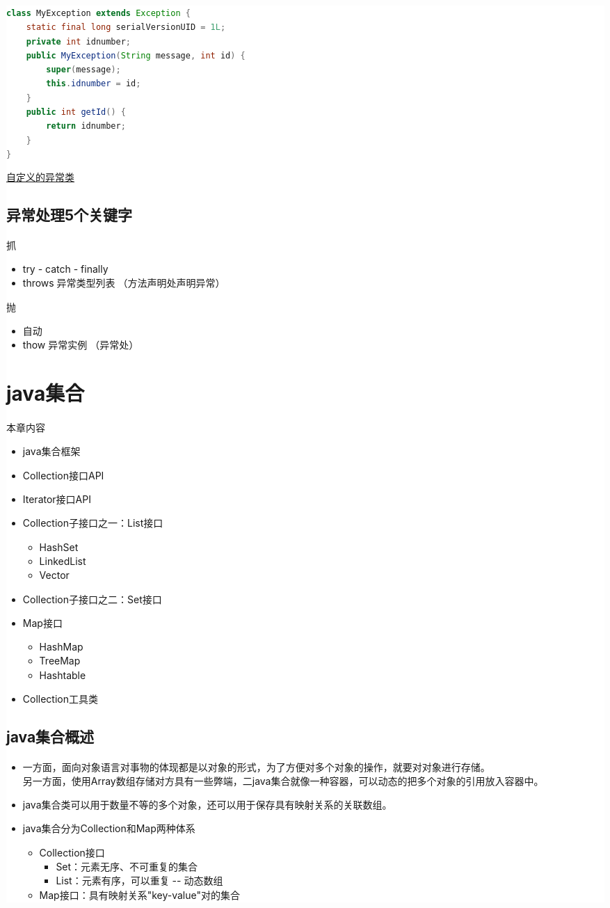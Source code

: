 ```java
class MyException extends Exception {
   	static final long serialVersionUID = 1L;
	private int idnumber;
 	public MyException(String message, int id) {
		super(message);
		this.idnumber = id;
 	} 
	public int getId() {
		return idnumber;
 	}
}

```

[自定义的异常类](./src/com/java/exercise/EcmDef.java)

## 异常处理5个关键字
抓
* try - catch - finally
* throws 异常类型列表  （方法声明处声明异常）

抛
* 自动
* thow 异常实例  （异常处）


# java集合
本章内容
* java集合框架
* Collection接口API
* Iterator接口API
* Collection子接口之一：List接口
    * HashSet
    * LinkedList
    * Vector
    
* Collection子接口之二：Set接口
* Map接口
    * HashMap
    * TreeMap
    * Hashtable

* Collection工具类

## java集合概述
* 一方面，面向对象语言对事物的体现都是以对象的形式，为了方便对多个对象的操作，就要对对象进行存储。  
另一方面，使用Array数组存储对方具有一些弊端，二java集合就像一种容器，可以动态的把多个对象的引用放入容器中。

* java集合类可以用于数量不等的多个对象，还可以用于保存具有映射关系的关联数组。
* java集合分为Collection和Map两种体系
    * Collection接口
        - Set：元素无序、不可重复的集合
        - List：元素有序，可以重复 -- 动态数组
    * Map接口：具有映射关系"key-value"对的集合
    